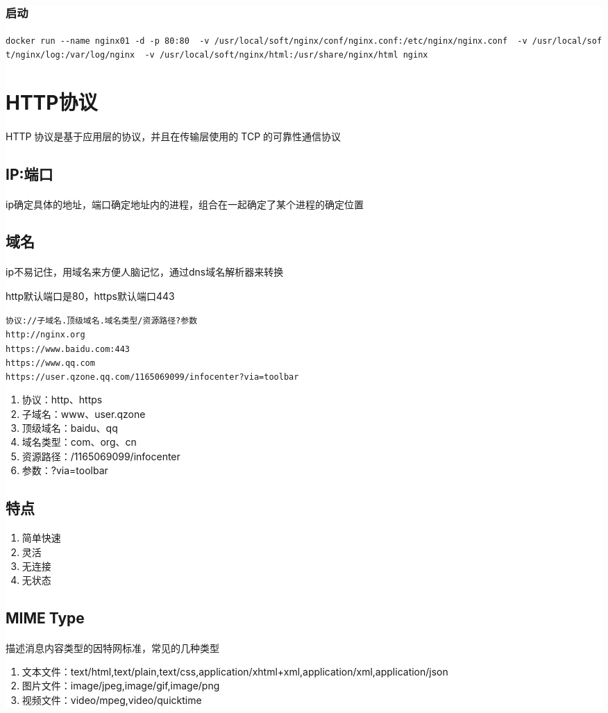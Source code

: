 ### 启动

~~~shell
docker run --name nginx01 -d -p 80:80  -v /usr/local/soft/nginx/conf/nginx.conf:/etc/nginx/nginx.conf  -v /usr/local/soft/nginx/log:/var/log/nginx  -v /usr/local/soft/nginx/html:/usr/share/nginx/html nginx
~~~



# HTTP协议

HTTP 协议是基于应用层的协议，并且在传输层使用的 TCP 的可靠性通信协议

## IP:端口

ip确定具体的地址，端口确定地址内的进程，组合在一起确定了某个进程的确定位置

## 域名

ip不易记住，用域名来方便人脑记忆，通过dns域名解析器来转换

http默认端口是80，https默认端口443

~~~tex
协议://子域名.顶级域名.域名类型/资源路径?参数
http://nginx.org
https://www.baidu.com:443
https://www.qq.com
https://user.qzone.qq.com/1165069099/infocenter?via=toolbar
~~~

1. 协议：http、https
2. 子域名：www、user.qzone
3. 顶级域名：baidu、qq
4. 域名类型：com、org、cn
5. 资源路径：/1165069099/infocenter
6. 参数：?via=toolbar

## 特点

1. 简单快速 
2. 灵活
3. 无连接 
4. 无状态

## MIME Type

描述消息内容类型的因特网标准，常见的几种类型

1. 文本文件：text/html,text/plain,text/css,application/xhtml+xml,application/xml,application/json
2. 图片文件：image/jpeg,image/gif,image/png
3. 视频文件：video/mpeg,video/quicktime
